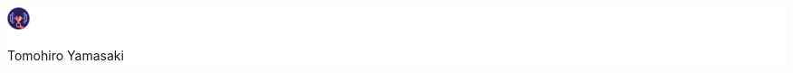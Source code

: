 <a href="https://github.com/T0106661/Thai_Grapheme-to-Phoneme"><img src="/assets/images/model-badge.png" width="25" height="25"/></a><p>Tomohiro Yamasaki</p></div>